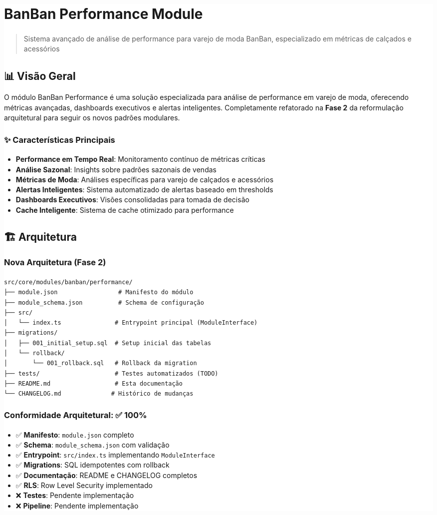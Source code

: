 # BanBan Performance Module

> Sistema avançado de análise de performance para varejo de moda BanBan, especializado em métricas de calçados e acessórios

## 📊 Visão Geral

O módulo BanBan Performance é uma solução especializada para análise de performance em varejo de moda, oferecendo métricas avançadas, dashboards executivos e alertas inteligentes. Completamente refatorado na **Fase 2** da reformulação arquitetural para seguir os novos padrões modulares.

### ✨ Características Principais

- **Performance em Tempo Real**: Monitoramento contínuo de métricas críticas
- **Análise Sazonal**: Insights sobre padrões sazonais de vendas
- **Métricas de Moda**: Análises específicas para varejo de calçados e acessórios
- **Alertas Inteligentes**: Sistema automatizado de alertas baseado em thresholds
- **Dashboards Executivos**: Visões consolidadas para tomada de decisão
- **Cache Inteligente**: Sistema de cache otimizado para performance

## 🏗️ Arquitetura

### Nova Arquitetura (Fase 2)

```
src/core/modules/banban/performance/
├── module.json                 # Manifesto do módulo
├── module_schema.json          # Schema de configuração
├── src/
│   └── index.ts               # Entrypoint principal (ModuleInterface)
├── migrations/
│   ├── 001_initial_setup.sql  # Setup inicial das tabelas
│   └── rollback/
│       └── 001_rollback.sql   # Rollback da migration
├── tests/                     # Testes automatizados (TODO)
├── README.md                  # Esta documentação
└── CHANGELOG.md              # Histórico de mudanças
```

### Conformidade Arquitetural: ✅ 100%

- ✅ **Manifesto**: `module.json` completo
- ✅ **Schema**: `module_schema.json` com validação
- ✅ **Entrypoint**: `src/index.ts` implementando `ModuleInterface`
- ✅ **Migrations**: SQL idempotentes com rollback
- ✅ **Documentação**: README e CHANGELOG completos
- ✅ **RLS**: Row Level Security implementado
- ❌ **Testes**: Pendente implementação
- ❌ **Pipeline**: Pendente implementação

